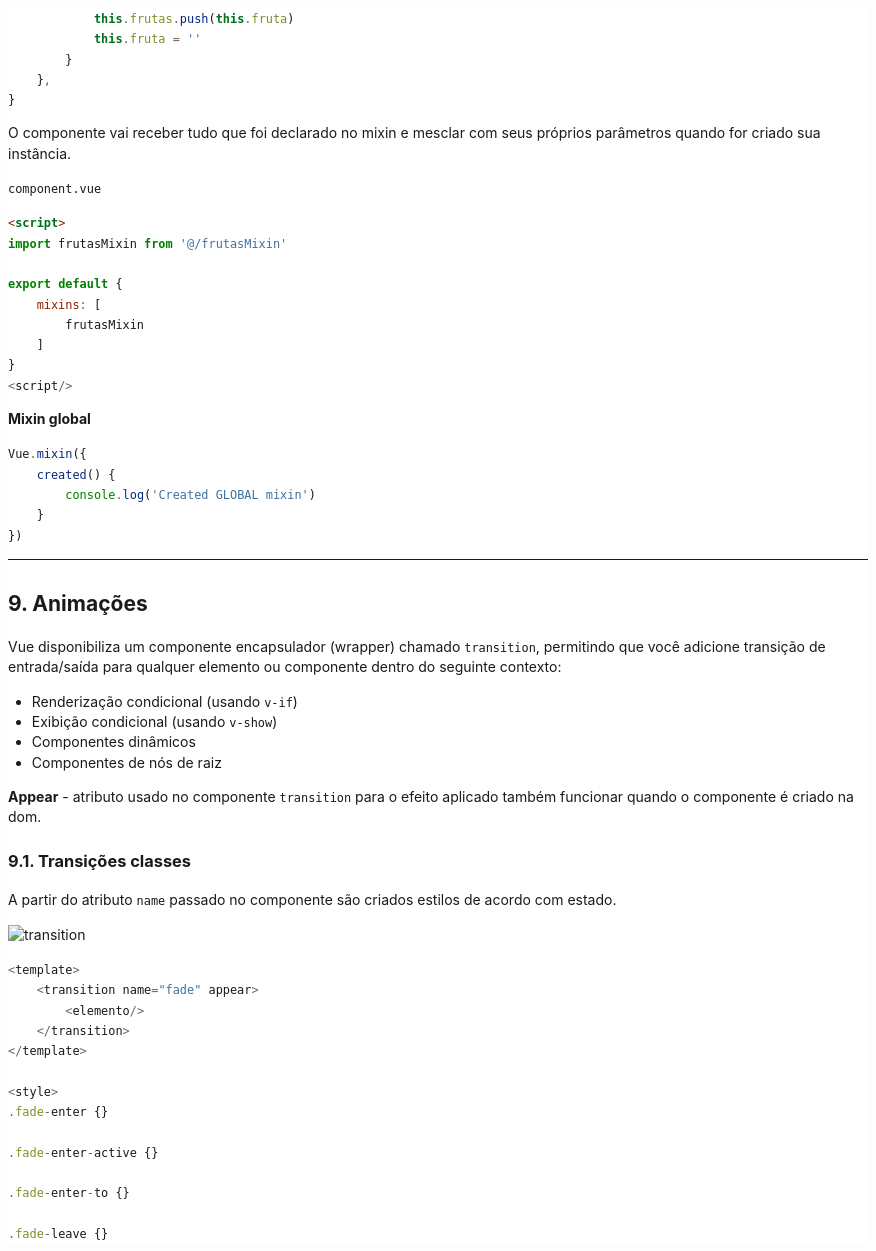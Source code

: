 ```js
            this.frutas.push(this.fruta)
            this.fruta = ''
        }
    },
}
```
O componente vai receber tudo que foi declarado no mixin e mesclar com seus próprios parâmetros quando for criado sua instância.  

`component.vue`
```html
<script>
import frutasMixin from '@/frutasMixin'

export default {
    mixins: [
        frutasMixin
    ]
}
<script/>
```

**Mixin global**
```js
Vue.mixin({
    created() {
        console.log('Created GLOBAL mixin')
    }
})
```

---
## 9. Animações
Vue disponibiliza um componente encapsulador (wrapper) chamado `transition`, permitindo que você adicione transição de entrada/saída para qualquer elemento ou componente dentro do seguinte contexto:

- Renderização condicional (usando `v-if`)
- Exibição condicional (usando `v-show`)
- Componentes dinâmicos
- Componentes de nós de raiz

**Appear** - atributo usado no componente `transition` para o efeito aplicado também funcionar quando o componente é criado na dom.

### 9.1. Transições classes
A partir do atributo `name` passado no componente são criados estilos de acordo com estado.  

![transition](https://user-images.githubusercontent.com/45276342/124758002-8938db00-df04-11eb-991b-b8dc74d2c73e.png)

```js
<template>
    <transition name="fade" appear>
        <elemento/>
    </transition>
</template>

<style>
.fade-enter {}

.fade-enter-active {}

.fade-enter-to {}

.fade-leave {}

```